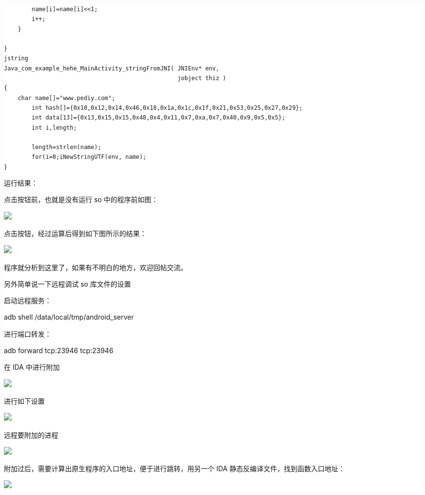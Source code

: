 ```
        name[i]=name[i]<<1;
        i++;
    }
 
}
jstring
Java_com_example_hehe_MainActivity_stringFromJNI( JNIEnv* env,
                                                  jobject thiz )
{
    char name[]="www.pediy.com";
        int hash[]={0x10,0x12,0x14,0x46,0x18,0x1a,0x1c,0x1f,0x21,0x53,0x25,0x27,0x29};
        int data[13]={0x13,0x15,0x15,0x48,0x4,0x11,0x7,0xa,0x7,0x40,0x9,0x5,0x5};
        int i,length;
 
        length=strlen(name);
        for(i=0;iNewStringUTF(env, name);
} 
```

运行结果：

点击按钮前，也就是没有运行 so 中的程序前如图：

![](https://bbs.pediy.com/upload/attach/201308/512840_obqzew95y8t23fc.png)

点击按钮，经过运算后得到如下图所示的结果：

![](https://bbs.pediy.com/upload/attach/201308/512840_jem5w1vf2s1qmlq.png)

程序就分析到这里了，如果有不明白的地方，欢迎回帖交流。

另外简单说一下远程调试 so 库文件的设置

启动远程服务：

adb shell /data/local/tmp/android_server

进行端口转发：

adb forward tcp:23946 tcp:23946

在 IDA 中进行附加

![](https://bbs.pediy.com/upload/attach/201308/512840_cy11d2q4f47ace7.png)

进行如下设置

![](https://bbs.pediy.com/upload/attach/201308/512840_fjjiot8dv2hxna2.png)

远程要附加的进程

![](https://bbs.pediy.com/upload/attach/201308/512840_ath0qok3axs57ap.png)

附加过后，需要计算出原生程序的入口地址，便于进行跳转，用另一个 IDA 静态反编译文件，找到函数入口地址：

![](https://bbs.pediy.com/upload/attach/201308/512840_ntxrpy6xixoufqn.png)
